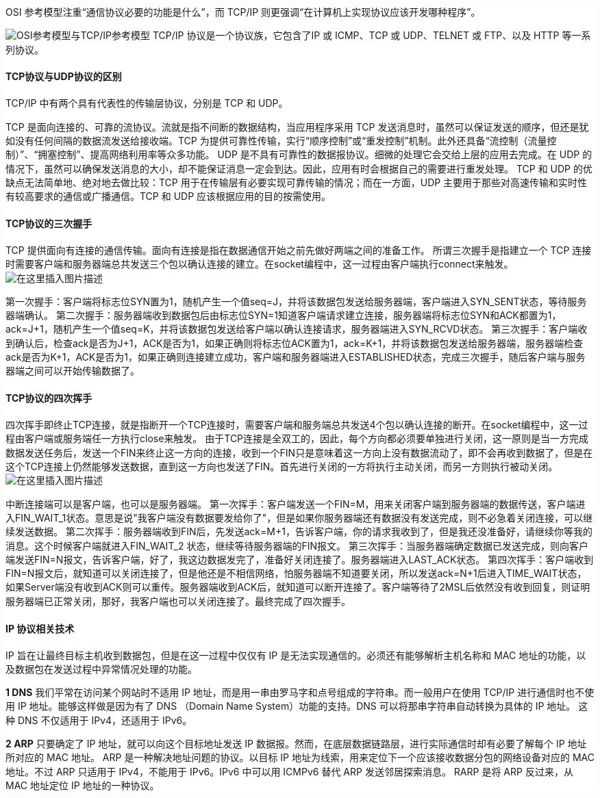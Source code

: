 OSI 参考模型注重“通信协议必要的功能是什么”，而 TCP/IP 则更强调“在计算机上实现协议应该开发哪种程序”。

![OSI参考模型与TCP/IP参考模型](https://gitee.com/zhpanvip/images/raw/master/project/article/javainterview/12.jpeg)
TCP/IP 协议是一个协议族，它包含了IP 或 ICMP、TCP 或 UDP、TELNET 或 FTP、以及 HTTP 等一系列协议。

####  TCP协议与UDP协议的区别
TCP/IP 中有两个具有代表性的传输层协议，分别是 TCP 和 UDP。

TCP 是面向连接的、可靠的流协议。流就是指不间断的数据结构，当应用程序采用 TCP 发送消息时，虽然可以保证发送的顺序，但还是犹如没有任何间隔的数据流发送给接收端。TCP 为提供可靠性传输，实行“顺序控制”或“重发控制”机制。此外还具备“流控制（流量控制）”、“拥塞控制”、提高网络利用率等众多功能。
UDP 是不具有可靠性的数据报协议。细微的处理它会交给上层的应用去完成。在 UDP 的情况下，虽然可以确保发送消息的大小，却不能保证消息一定会到达。因此，应用有时会根据自己的需要进行重发处理。
TCP 和 UDP 的优缺点无法简单地、绝对地去做比较：TCP 用于在传输层有必要实现可靠传输的情况；而在一方面，UDP 主要用于那些对高速传输和实时性有较高要求的通信或广播通信。TCP 和 UDP 应该根据应用的目的按需使用。

#### TCP协议的三次握手
TCP 提供面向有连接的通信传输。面向有连接是指在数据通信开始之前先做好两端之间的准备工作。
所谓三次握手是指建立一个 TCP 连接时需要客户端和服务器端总共发送三个包以确认连接的建立。在socket编程中，这一过程由客户端执行connect来触发。
![在这里插入图片描述](https://gitee.com/zhpanvip/images/raw/master/project/article/javainterview/13.png)

第一次握手：客户端将标志位SYN置为1，随机产生一个值seq=J，并将该数据包发送给服务器端，客户端进入SYN_SENT状态，等待服务器端确认。
第二次握手：服务器端收到数据包后由标志位SYN=1知道客户端请求建立连接，服务器端将标志位SYN和ACK都置为1，ack=J+1，随机产生一个值seq=K，并将该数据包发送给客户端以确认连接请求，服务器端进入SYN_RCVD状态。
第三次握手：客户端收到确认后，检查ack是否为J+1，ACK是否为1，如果正确则将标志位ACK置为1，ack=K+1，并将该数据包发送给服务器端，服务器端检查ack是否为K+1，ACK是否为1，如果正确则连接建立成功，客户端和服务器端进入ESTABLISHED状态，完成三次握手，随后客户端与服务器端之间可以开始传输数据了。




#### TCP协议的四次挥手
四次挥手即终止TCP连接，就是指断开一个TCP连接时，需要客户端和服务端总共发送4个包以确认连接的断开。在socket编程中，这一过程由客户端或服务端任一方执行close来触发。
由于TCP连接是全双工的，因此，每个方向都必须要单独进行关闭，这一原则是当一方完成数据发送任务后，发送一个FIN来终止这一方向的连接，收到一个FIN只是意味着这一方向上没有数据流动了，即不会再收到数据了，但是在这个TCP连接上仍然能够发送数据，直到这一方向也发送了FIN。首先进行关闭的一方将执行主动关闭，而另一方则执行被动关闭。
![在这里插入图片描述](https://gitee.com/zhpanvip/images/raw/master/project/article/javainterview/14.png)


中断连接端可以是客户端，也可以是服务器端。
第一次挥手：客户端发送一个FIN=M，用来关闭客户端到服务器端的数据传送，客户端进入FIN_WAIT_1状态。意思是说"我客户端没有数据要发给你了"，但是如果你服务器端还有数据没有发送完成，则不必急着关闭连接，可以继续发送数据。
第二次挥手：服务器端收到FIN后，先发送ack=M+1，告诉客户端，你的请求我收到了，但是我还没准备好，请继续你等我的消息。这个时候客户端就进入FIN_WAIT_2 状态，继续等待服务器端的FIN报文。
第三次挥手：当服务器端确定数据已发送完成，则向客户端发送FIN=N报文，告诉客户端，好了，我这边数据发完了，准备好关闭连接了。服务器端进入LAST_ACK状态。
第四次挥手：客户端收到FIN=N报文后，就知道可以关闭连接了，但是他还是不相信网络，怕服务器端不知道要关闭，所以发送ack=N+1后进入TIME_WAIT状态，如果Server端没有收到ACK则可以重传。服务器端收到ACK后，就知道可以断开连接了。客户端等待了2MSL后依然没有收到回复，则证明服务器端已正常关闭，那好，我客户端也可以关闭连接了。最终完成了四次握手。


#### IP 协议相关技术
IP 旨在让最终目标主机收到数据包，但是在这一过程中仅仅有 IP 是无法实现通信的。必须还有能够解析主机名称和 MAC 地址的功能，以及数据包在发送过程中异常情况处理的功能。

**1 DNS**
我们平常在访问某个网站时不适用 IP 地址，而是用一串由罗马字和点号组成的字符串。而一般用户在使用 TCP/IP 进行通信时也不使用 IP 地址。能够这样做是因为有了 DNS （Domain Name System）功能的支持。DNS 可以将那串字符串自动转换为具体的 IP 地址。
这种 DNS 不仅适用于 IPv4，还适用于 IPv6。

**2 ARP**
只要确定了 IP 地址，就可以向这个目标地址发送 IP 数据报。然而，在底层数据链路层，进行实际通信时却有必要了解每个 IP 地址所对应的 MAC 地址。
ARP 是一种解决地址问题的协议。以目标 IP 地址为线索，用来定位下一个应该接收数据分包的网络设备对应的 MAC 地址。不过 ARP 只适用于 IPv4，不能用于 IPv6。IPv6 中可以用 ICMPv6 替代 ARP 发送邻居探索消息。
RARP 是将 ARP 反过来，从 MAC 地址定位 IP 地址的一种协议。
